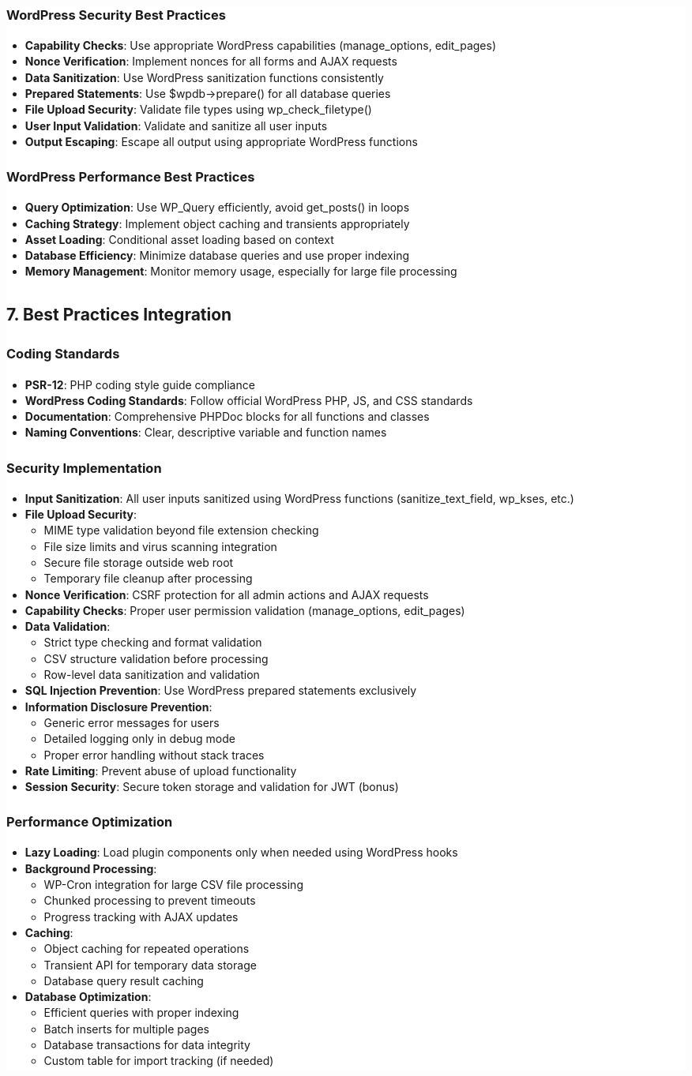 ### WordPress Security Best Practices
- **Capability Checks**: Use appropriate WordPress capabilities (manage_options, edit_pages)
- **Nonce Verification**: Implement nonces for all forms and AJAX requests
- **Data Sanitization**: Use WordPress sanitization functions consistently
- **Prepared Statements**: Use $wpdb->prepare() for all database queries
- **File Upload Security**: Validate file types using wp_check_filetype()
- **User Input Validation**: Validate and sanitize all user inputs
- **Output Escaping**: Escape all output using appropriate WordPress functions

### WordPress Performance Best Practices
- **Query Optimization**: Use WP_Query efficiently, avoid get_posts() in loops
- **Caching Strategy**: Implement object caching and transients appropriately
- **Asset Loading**: Conditional asset loading based on context
- **Database Efficiency**: Minimize database queries and use proper indexing
- **Memory Management**: Monitor memory usage, especially for large file processing

## 7. Best Practices Integration

### Coding Standards
- **PSR-12**: PHP coding style guide compliance
- **WordPress Coding Standards**: Follow official WordPress PHP, JS, and CSS standards
- **Documentation**: Comprehensive PHPDoc blocks for all functions and classes
- **Naming Conventions**: Clear, descriptive variable and function names

### Security Implementation
- **Input Sanitization**: All user inputs sanitized using WordPress functions (sanitize_text_field, wp_kses, etc.)
- **File Upload Security**:
  - MIME type validation beyond file extension checking
  - File size limits and virus scanning integration
  - Secure file storage outside web root
  - Temporary file cleanup after processing
- **Nonce Verification**: CSRF protection for all admin actions and AJAX requests
- **Capability Checks**: Proper user permission validation (manage_options, edit_pages)
- **Data Validation**:
  - Strict type checking and format validation
  - CSV structure validation before processing
  - Row-level data sanitization and validation
- **SQL Injection Prevention**: Use WordPress prepared statements exclusively
- **Information Disclosure Prevention**:
  - Generic error messages for users
  - Detailed logging only in debug mode
  - Proper error handling without stack traces
- **Rate Limiting**: Prevent abuse of upload functionality
- **Session Security**: Secure token storage and validation for JWT (bonus)

### Performance Optimization
- **Lazy Loading**: Load plugin components only when needed using WordPress hooks
- **Background Processing**:
  - WP-Cron integration for large CSV file processing
  - Chunked processing to prevent timeouts
  - Progress tracking with AJAX updates
- **Caching**:
  - Object caching for repeated operations
  - Transient API for temporary data storage
  - Database query result caching
- **Database Optimization**:
  - Efficient queries with proper indexing
  - Batch inserts for multiple pages
  - Database transactions for data integrity
  - Custom table for import tracking (if needed)